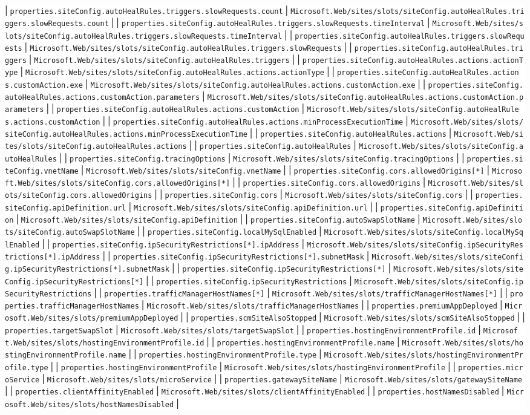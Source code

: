| `properties.siteConfig.autoHealRules.triggers.slowRequests.count` | `Microsoft.Web/sites/slots/siteConfig.autoHealRules.triggers.slowRequests.count` |
| `properties.siteConfig.autoHealRules.triggers.slowRequests.timeInterval` | `Microsoft.Web/sites/slots/siteConfig.autoHealRules.triggers.slowRequests.timeInterval` |
| `properties.siteConfig.autoHealRules.triggers.slowRequests` | `Microsoft.Web/sites/slots/siteConfig.autoHealRules.triggers.slowRequests` |
| `properties.siteConfig.autoHealRules.triggers` | `Microsoft.Web/sites/slots/siteConfig.autoHealRules.triggers` |
| `properties.siteConfig.autoHealRules.actions.actionType` | `Microsoft.Web/sites/slots/siteConfig.autoHealRules.actions.actionType` |
| `properties.siteConfig.autoHealRules.actions.customAction.exe` | `Microsoft.Web/sites/slots/siteConfig.autoHealRules.actions.customAction.exe` |
| `properties.siteConfig.autoHealRules.actions.customAction.parameters` | `Microsoft.Web/sites/slots/siteConfig.autoHealRules.actions.customAction.parameters` |
| `properties.siteConfig.autoHealRules.actions.customAction` | `Microsoft.Web/sites/slots/siteConfig.autoHealRules.actions.customAction` |
| `properties.siteConfig.autoHealRules.actions.minProcessExecutionTime` | `Microsoft.Web/sites/slots/siteConfig.autoHealRules.actions.minProcessExecutionTime` |
| `properties.siteConfig.autoHealRules.actions` | `Microsoft.Web/sites/slots/siteConfig.autoHealRules.actions` |
| `properties.siteConfig.autoHealRules` | `Microsoft.Web/sites/slots/siteConfig.autoHealRules` |
| `properties.siteConfig.tracingOptions` | `Microsoft.Web/sites/slots/siteConfig.tracingOptions` |
| `properties.siteConfig.vnetName` | `Microsoft.Web/sites/slots/siteConfig.vnetName` |
| `properties.siteConfig.cors.allowedOrigins[*]` | `Microsoft.Web/sites/slots/siteConfig.cors.allowedOrigins[*]` |
| `properties.siteConfig.cors.allowedOrigins` | `Microsoft.Web/sites/slots/siteConfig.cors.allowedOrigins` |
| `properties.siteConfig.cors` | `Microsoft.Web/sites/slots/siteConfig.cors` |
| `properties.siteConfig.apiDefinition.url` | `Microsoft.Web/sites/slots/siteConfig.apiDefinition.url` |
| `properties.siteConfig.apiDefinition` | `Microsoft.Web/sites/slots/siteConfig.apiDefinition` |
| `properties.siteConfig.autoSwapSlotName` | `Microsoft.Web/sites/slots/siteConfig.autoSwapSlotName` |
| `properties.siteConfig.localMySqlEnabled` | `Microsoft.Web/sites/slots/siteConfig.localMySqlEnabled` |
| `properties.siteConfig.ipSecurityRestrictions[*].ipAddress` | `Microsoft.Web/sites/slots/siteConfig.ipSecurityRestrictions[*].ipAddress` |
| `properties.siteConfig.ipSecurityRestrictions[*].subnetMask` | `Microsoft.Web/sites/slots/siteConfig.ipSecurityRestrictions[*].subnetMask` |
| `properties.siteConfig.ipSecurityRestrictions[*]` | `Microsoft.Web/sites/slots/siteConfig.ipSecurityRestrictions[*]` |
| `properties.siteConfig.ipSecurityRestrictions` | `Microsoft.Web/sites/slots/siteConfig.ipSecurityRestrictions` |
| `properties.trafficManagerHostNames[*]` | `Microsoft.Web/sites/slots/trafficManagerHostNames[*]` |
| `properties.trafficManagerHostNames` | `Microsoft.Web/sites/slots/trafficManagerHostNames` |
| `properties.premiumAppDeployed` | `Microsoft.Web/sites/slots/premiumAppDeployed` |
| `properties.scmSiteAlsoStopped` | `Microsoft.Web/sites/slots/scmSiteAlsoStopped` |
| `properties.targetSwapSlot` | `Microsoft.Web/sites/slots/targetSwapSlot` |
| `properties.hostingEnvironmentProfile.id` | `Microsoft.Web/sites/slots/hostingEnvironmentProfile.id` |
| `properties.hostingEnvironmentProfile.name` | `Microsoft.Web/sites/slots/hostingEnvironmentProfile.name` |
| `properties.hostingEnvironmentProfile.type` | `Microsoft.Web/sites/slots/hostingEnvironmentProfile.type` |
| `properties.hostingEnvironmentProfile` | `Microsoft.Web/sites/slots/hostingEnvironmentProfile` |
| `properties.microService` | `Microsoft.Web/sites/slots/microService` |
| `properties.gatewaySiteName` | `Microsoft.Web/sites/slots/gatewaySiteName` |
| `properties.clientAffinityEnabled` | `Microsoft.Web/sites/slots/clientAffinityEnabled` |
| `properties.hostNamesDisabled` | `Microsoft.Web/sites/slots/hostNamesDisabled` |